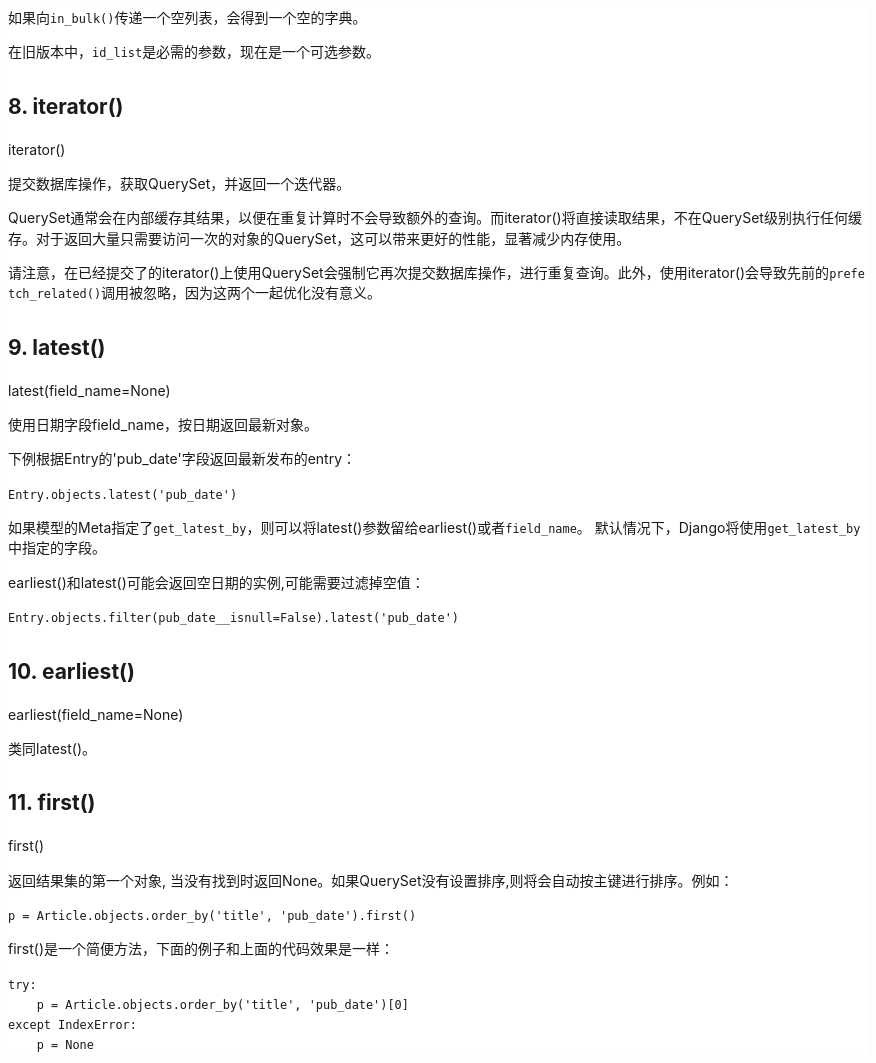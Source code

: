如果向`in_bulk()`传递一个空列表，会得到一个空的字典。

在旧版本中，`id_list`是必需的参数，现在是一个可选参数。

## 8. iterator()

iterator()

提交数据库操作，获取QuerySet，并返回一个迭代器。

QuerySet通常会在内部缓存其结果，以便在重复计算时不会导致额外的查询。而iterator()将直接读取结果，不在QuerySet级别执行任何缓存。对于返回大量只需要访问一次的对象的QuerySet，这可以带来更好的性能，显著减少内存使用。

请注意，在已经提交了的iterator()上使用QuerySet会强制它再次提交数据库操作，进行重复查询。此外，使用iterator()会导致先前的`prefetch_related()`调用被忽略，因为这两个一起优化没有意义。

## 9. latest()

latest(field_name=None)

使用日期字段field_name，按日期返回最新对象。

下例根据Entry的'pub_date'字段返回最新发布的entry：

```
Entry.objects.latest('pub_date')
```

如果模型的Meta指定了`get_latest_by`，则可以将latest()参数留给earliest()或者`field_name`。 默认情况下，Django将使用`get_latest_by`中指定的字段。

earliest()和latest()可能会返回空日期的实例,可能需要过滤掉空值：

```
Entry.objects.filter(pub_date__isnull=False).latest('pub_date')
```

## 10. earliest()

earliest(field_name=None)

类同latest()。

## 11. first()

first()

返回结果集的第一个对象, 当没有找到时返回None。如果QuerySet没有设置排序,则将会自动按主键进行排序。例如：

```
p = Article.objects.order_by('title', 'pub_date').first()
```

first()是一个简便方法，下面的例子和上面的代码效果是一样：

```
try:
    p = Article.objects.order_by('title', 'pub_date')[0]
except IndexError:
    p = None
```

